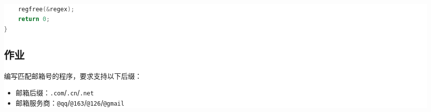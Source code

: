 ```cpp
    regfree(&regex);
    return 0;
}
```

## 作业
编写匹配邮箱号的程序，要求支持以下后缀：  
- 邮箱后缀：`.com`/`.cn`/`.net`  
- 邮箱服务商：`@qq`/`@163`/`@126`/`@gmail`